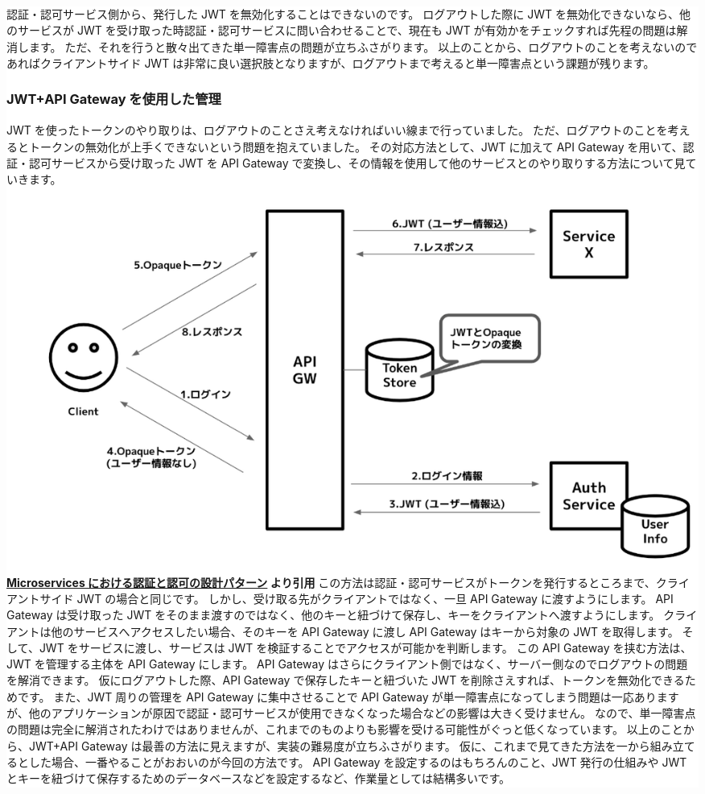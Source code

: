 認証・認可サービス側から、発行した JWT を無効化することはできないのです。
ログアウトした際に JWT を無効化できないなら、他のサービスが JWT を受け取った時認証・認可サービスに問い合わせることで、現在も JWT が有効かをチェックすれば先程の問題は解消します。
ただ、それを行うと散々出てきた単一障害点の問題が立ちふさがります。
以上のことから、ログアウトのことを考えないのであればクライアントサイド JWT は非常に良い選択肢となりますが、ログアウトまで考えると単一障害点という課題が残ります。

### JWT+API Gateway を使用した管理

JWT を使ったトークンのやり取りは、ログアウトのことさえ考えなければいい線まで行っていました。
ただ、ログアウトのことを考えるとトークンの無効化が上手くできないという問題を抱えていました。
その対応方法として、JWT に加えて API Gateway を用いて、認証・認可サービスから受け取った JWT を API Gateway で変換し、その情報を使用して他のサービスとのやり取りする方法について見ていきます。
![**[Microservices における認証と認可の設計パターン](https://please-sleep.cou929.nu/microservices-auth-design.html) より引用**](/images/aboun-microservices-auth-in-app/2024-01-04_16h54_03.png)
**[Microservices における認証と認可の設計パターン](https://please-sleep.cou929.nu/microservices-auth-design.html) より引用**
この方法は認証・認可サービスがトークンを発行するところまで、クライアントサイド JWT の場合と同じです。
しかし、受け取る先がクライアントではなく、一旦 API Gateway に渡すようにします。
API Gateway は受け取った JWT をそのまま渡すのではなく、他のキーと紐づけて保存し、キーをクライアントへ渡すようにします。
クライアントは他のサービスへアクセスしたい場合、そのキーを API Gateway に渡し API Gateway はキーから対象の JWT を取得します。
そして、JWT をサービスに渡し、サービスは JWT を検証することでアクセスが可能かを判断します。
この API Gateway を挟む方法は、JWT を管理する主体を API Gateway にします。
API Gateway はさらにクライアント側ではなく、サーバー側なのでログアウトの問題を解消できます。
仮にログアウトした際、API Gateway で保存したキーと紐づいた JWT を削除さえすれば、トークンを無効化できるためです。
また、JWT 周りの管理を API Gateway に集中させることで API Gateway が単一障害点になってしまう問題は一応ありますが、他のアプリケーションが原因で認証・認可サービスが使用できなくなった場合などの影響は大きく受けません。
なので、単一障害点の問題は完全に解消されたわけではありませんが、これまでのものよりも影響を受ける可能性がぐっと低くなっています。
以上のことから、JWT+API Gateway は最善の方法に見えますが、実装の難易度が立ちふさがります。
仮に、これまで見てきた方法を一から組み立てるとした場合、一番やることがおおいのが今回の方法です。
API Gateway を設定するのはもちろんのこと、JWT 発行の仕組みや JWT とキーを紐づけて保存するためのデータベースなどを設定するなど、作業量としては結構多いです。
